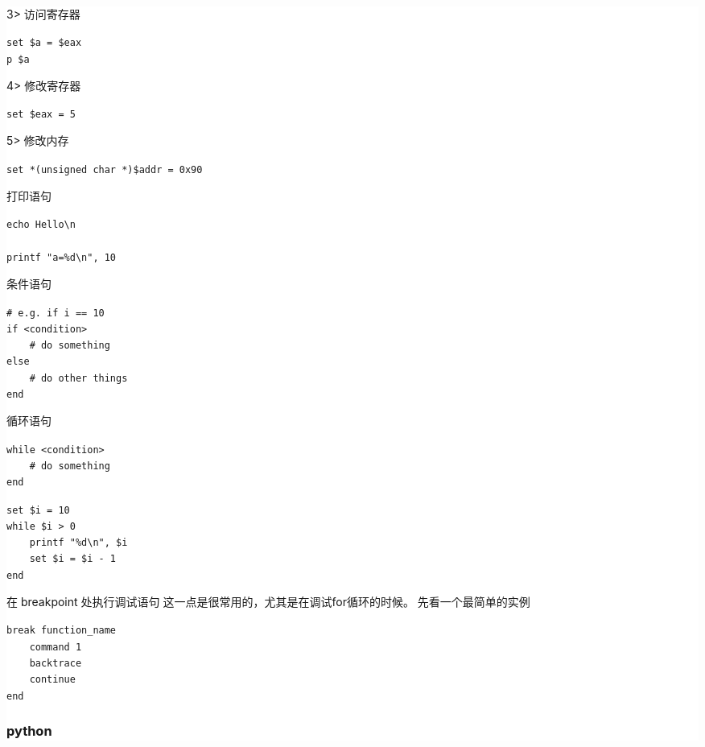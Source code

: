 3> 访问寄存器
```
set $a = $eax
p $a
```



4> 修改寄存器
```
set $eax = 5
```



5> 修改内存
```
set *(unsigned char *)$addr = 0x90
```

打印语句
```
echo Hello\n

printf "a=%d\n", 10
```

条件语句
```
# e.g. if i == 10
if <condition>
    # do something 
else 
    # do other things 
end 
```


循环语句
```
while <condition> 
    # do something 
end
```


```
set $i = 10
while $i > 0
    printf "%d\n", $i 
    set $i = $i - 1
end
```


在 breakpoint 处执行调试语句
这一点是很常用的，尤其是在调试for循环的时候。
先看一个最简单的实例

```
break function_name
    command 1
    backtrace
    continue
end
```

### python








